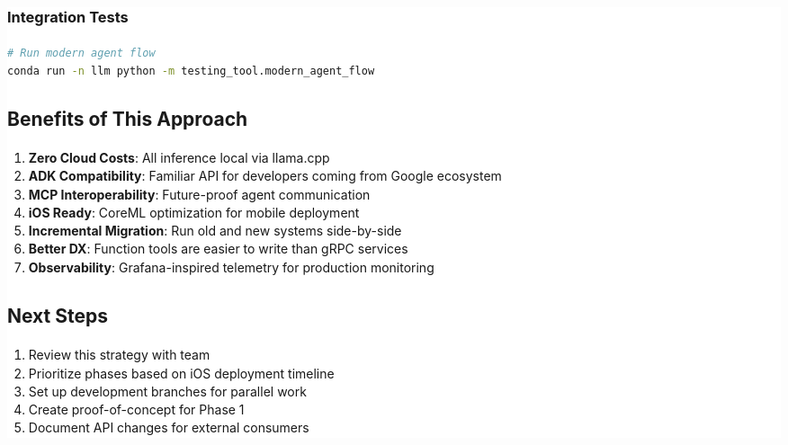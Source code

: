### Integration Tests
```bash
# Run modern agent flow
conda run -n llm python -m testing_tool.modern_agent_flow
```

## Benefits of This Approach

1. **Zero Cloud Costs**: All inference local via llama.cpp
2. **ADK Compatibility**: Familiar API for developers coming from Google ecosystem
3. **MCP Interoperability**: Future-proof agent communication
4. **iOS Ready**: CoreML optimization for mobile deployment
5. **Incremental Migration**: Run old and new systems side-by-side
6. **Better DX**: Function tools are easier to write than gRPC services
7. **Observability**: Grafana-inspired telemetry for production monitoring

## Next Steps

1. Review this strategy with team
2. Prioritize phases based on iOS deployment timeline
3. Set up development branches for parallel work
4. Create proof-of-concept for Phase 1
5. Document API changes for external consumers
